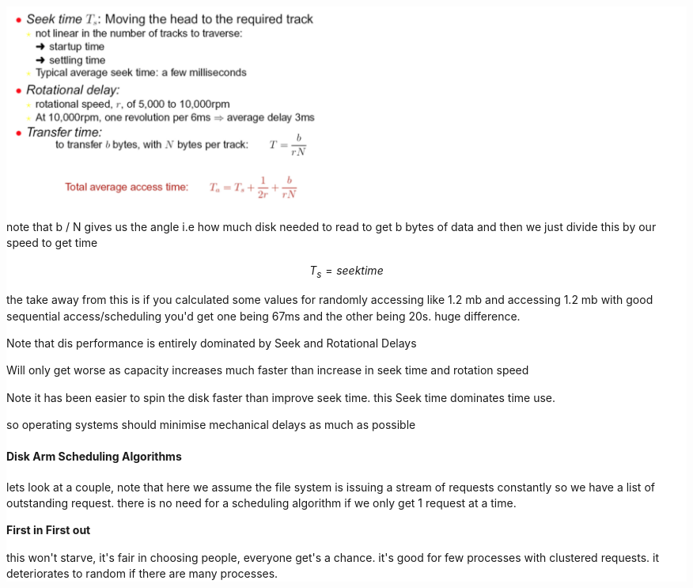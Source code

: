 <img src="D_3.png" style="width: 400px">

note that b / N gives us the angle i.e how much disk needed to read to get b bytes of data and then we just divide this by our speed to get time

$$ T_s = seek time $$

the take away from this is if you calculated some values for randomly accessing like 1.2 mb and accessing 1.2 mb with good sequential access/scheduling you'd get one being 67ms and the other being 20s. huge difference. 

Note that dis performance is entirely dominated by Seek and Rotational Delays

Will only get worse as capacity increases much faster than increase in seek time and rotation speed

Note it has been easier to spin the disk faster than improve seek time. this Seek time dominates time use. 

so operating systems should minimise mechanical delays as much as possible

#### Disk Arm Scheduling Algorithms

lets look at a couple, note that here we assume the file system is issuing a stream of requests constantly so we have a list of outstanding request. there is no need for a scheduling algorithm if we only get 1 request at a time. 

**First in First out**

this won't starve, it's fair in choosing people, everyone get's a chance. 
it's good for few processes with clustered requests. it deteriorates to random if there are many processes. 
